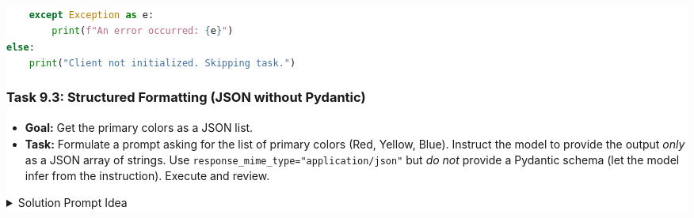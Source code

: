 ```python
    except Exception as e:
        print(f"An error occurred: {e}")
else:
    print("Client not initialized. Skipping task.")
```

</details>

### Task 9.3: Structured Formatting (JSON without Pydantic)

*   **Goal:** Get the primary colors as a JSON list.
*   **Task:** Formulate a prompt asking for the list of primary colors (Red, Yellow, Blue). Instruct the model to provide the output *only* as a JSON array of strings. Use `response_mime_type="application/json"` but *do not* provide a Pydantic schema (let the model infer from the instruction). Execute and review.

<details><summary>Solution Prompt Idea</summary></details>
